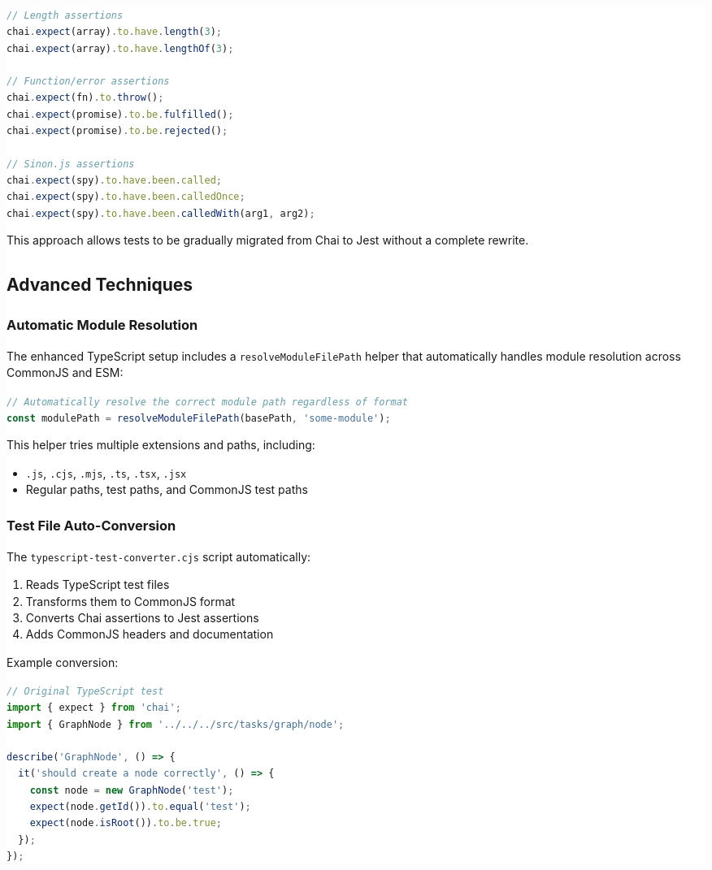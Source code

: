 ```typescript
// Length assertions
chai.expect(array).to.have.length(3);
chai.expect(array).to.have.lengthOf(3);

// Function/error assertions
chai.expect(fn).to.throw();
chai.expect(promise).to.be.fulfilled();
chai.expect(promise).to.be.rejected();

// Sinon.js assertions
chai.expect(spy).to.have.been.called;
chai.expect(spy).to.have.been.calledOnce;
chai.expect(spy).to.have.been.calledWith(arg1, arg2);
```

This approach allows tests to be gradually migrated from Chai to Jest without a complete rewrite.

## Advanced Techniques

### Automatic Module Resolution

The enhanced TypeScript setup includes a `resolveModuleFilePath` helper that automatically handles module resolution across CommonJS and ESM:

```javascript
// Automatically resolve the correct module path regardless of format
const modulePath = resolveModuleFilePath(basePath, 'some-module');
```

This helper tries multiple extensions and paths, including:
- `.js`, `.cjs`, `.mjs`, `.ts`, `.tsx`, `.jsx`
- Regular paths, test paths, and CommonJS test paths

### Test File Auto-Conversion

The `typescript-test-converter.cjs` script automatically:
1. Reads TypeScript test files
2. Transforms them to CommonJS format
3. Converts Chai assertions to Jest assertions
4. Adds CommonJS headers and documentation

Example conversion:

```typescript
// Original TypeScript test
import { expect } from 'chai';
import { GraphNode } from '../../../src/tasks/graph/node';

describe('GraphNode', () => {
  it('should create a node correctly', () => {
    const node = new GraphNode('test');
    expect(node.getId()).to.equal('test');
    expect(node.isRoot()).to.be.true;
  });
});
```
